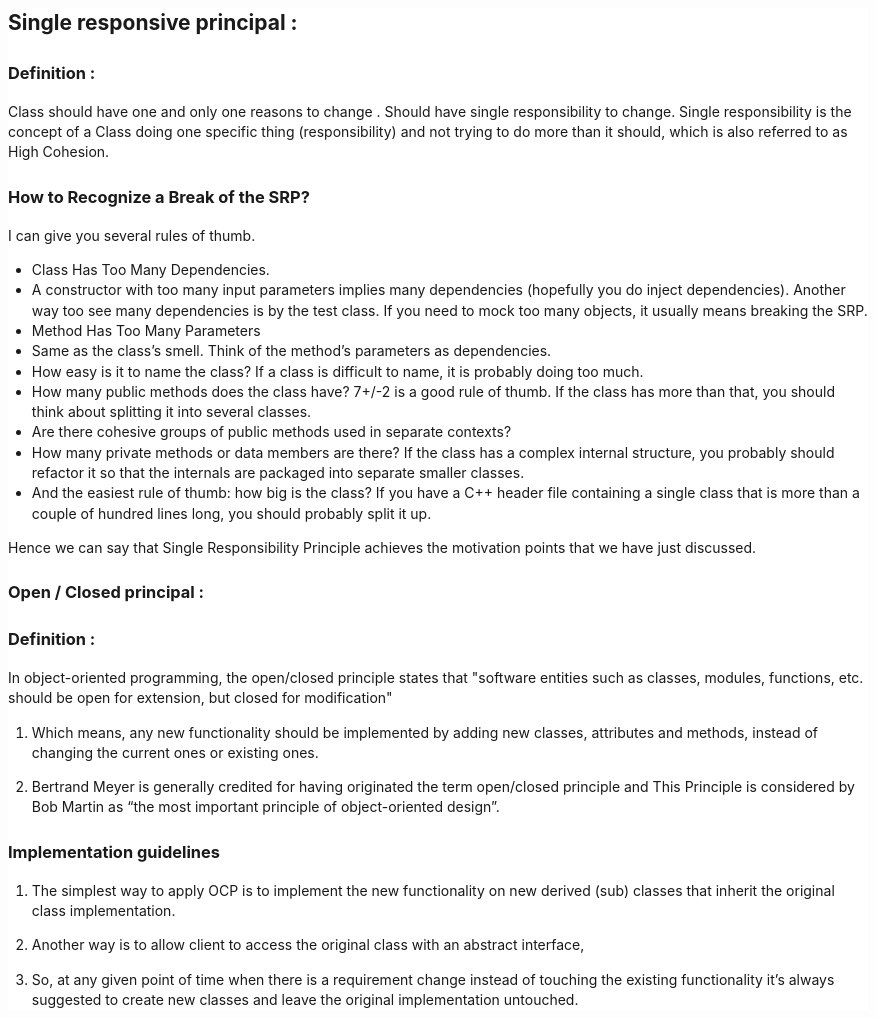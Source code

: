 
## Single responsive principal :

### Definition :
Class should have one and only one reasons to change . Should have single responsibility to change.
Single responsibility is the concept of a Class doing one specific thing (responsibility) and not trying to do more than it should, which is also referred to as High Cohesion.

### How to Recognize a Break of the SRP?
I can give you several rules of thumb.
- Class Has Too Many Dependencies.
- A constructor with too many input parameters implies many dependencies (hopefully you do inject dependencies). Another way too see many dependencies is by the test class.
If you need to mock too many objects, it usually means breaking the SRP.
- Method Has Too Many Parameters
- Same as the class’s smell. Think of the method’s parameters as dependencies.
- How easy is it to name the class? If a class is difficult to name, it is probably doing too much.
- How many public methods does the class have? 7+/-2 is a good rule of thumb. If the class has more than that, you should think about splitting it into several classes.
- Are there cohesive groups of public methods used in separate contexts?
- How many private methods or data members are there? If the class has a complex internal structure, you probably should refactor it so that the internals are packaged into separate smaller classes.
- And the easiest rule of thumb: how big is the class? If you have a C++ header file containing a single class that is more than a couple of hundred lines long, you should probably split it up.

Hence we can say that Single Responsibility Principle achieves the motivation points that we have just discussed.


### Open / Closed principal :

### Definition : 

In object-oriented programming, the open/closed principle states that "software entities such as classes, modules, functions, etc. should be open for extension, but closed for modification"

1. Which means, any new functionality should be implemented by adding new classes, attributes and methods, instead of changing the current ones or existing ones.

2. Bertrand Meyer is generally credited for having originated the term open/closed principle and This Principle is considered by Bob Martin as “the most important principle of object-oriented design”.

### Implementation guidelines
1. The simplest way to apply OCP is to implement the new functionality on new derived (sub) classes that inherit the original class implementation.

2. Another way is to allow client  to access the original class with an abstract interface, 

3. So, at any given point of time when there is a requirement change instead of touching the existing functionality it’s always suggested to create new classes and leave the original implementation untouched.
